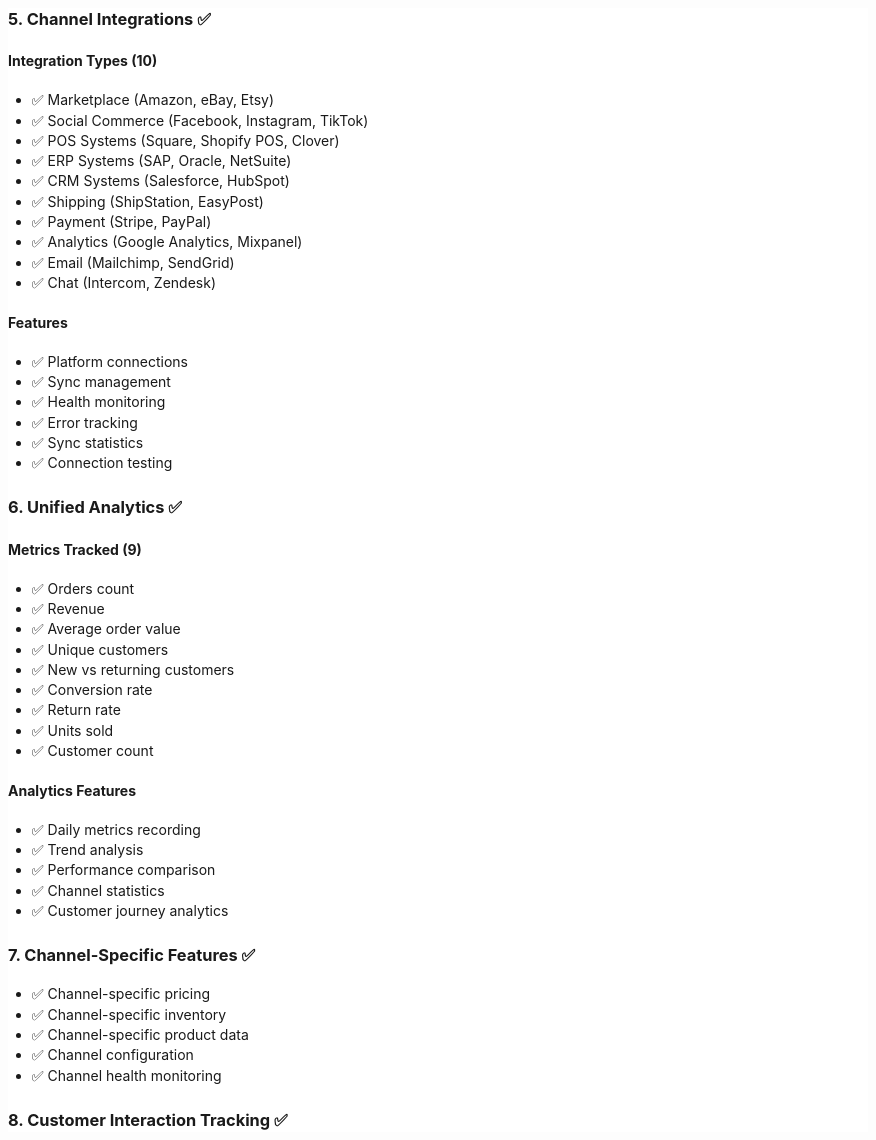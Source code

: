 ### 5. Channel Integrations ✅

#### Integration Types (10)
- ✅ Marketplace (Amazon, eBay, Etsy)
- ✅ Social Commerce (Facebook, Instagram, TikTok)
- ✅ POS Systems (Square, Shopify POS, Clover)
- ✅ ERP Systems (SAP, Oracle, NetSuite)
- ✅ CRM Systems (Salesforce, HubSpot)
- ✅ Shipping (ShipStation, EasyPost)
- ✅ Payment (Stripe, PayPal)
- ✅ Analytics (Google Analytics, Mixpanel)
- ✅ Email (Mailchimp, SendGrid)
- ✅ Chat (Intercom, Zendesk)

#### Features
- ✅ Platform connections
- ✅ Sync management
- ✅ Health monitoring
- ✅ Error tracking
- ✅ Sync statistics
- ✅ Connection testing

### 6. Unified Analytics ✅

#### Metrics Tracked (9)
- ✅ Orders count
- ✅ Revenue
- ✅ Average order value
- ✅ Unique customers
- ✅ New vs returning customers
- ✅ Conversion rate
- ✅ Return rate
- ✅ Units sold
- ✅ Customer count

#### Analytics Features
- ✅ Daily metrics recording
- ✅ Trend analysis
- ✅ Performance comparison
- ✅ Channel statistics
- ✅ Customer journey analytics

### 7. Channel-Specific Features ✅

- ✅ Channel-specific pricing
- ✅ Channel-specific inventory
- ✅ Channel-specific product data
- ✅ Channel configuration
- ✅ Channel health monitoring

### 8. Customer Interaction Tracking ✅

